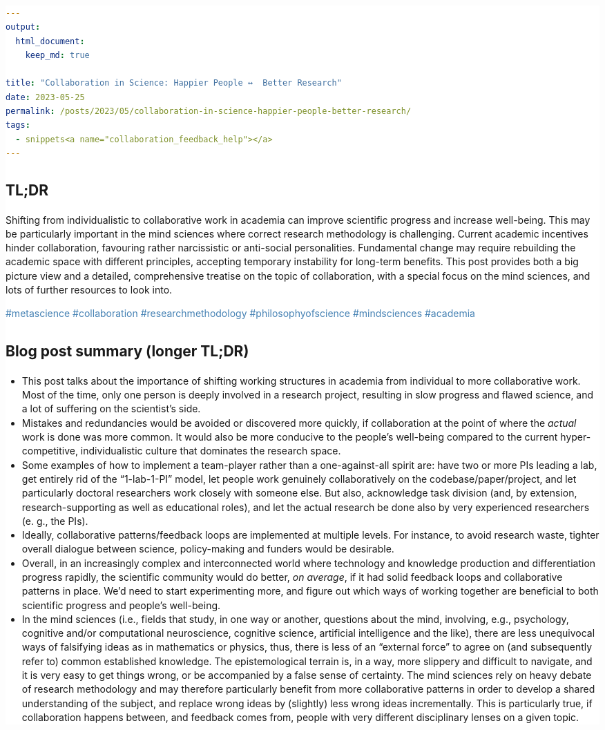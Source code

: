 ```yaml
---
output:
  html_document:
    keep_md: true

title: "Collaboration in Science: Happier People ↔  Better Research"
date: 2023-05-25
permalink: /posts/2023/05/collaboration-in-science-happier-people-better-research/
tags:
  - snippets<a name="collaboration_feedback_help"></a>
---
```


## TL;DR

Shifting from individualistic to collaborative work in academia can improve scientific progress and increase well-being. This may be particularly important in the mind sciences where correct research methodology is challenging. Current academic incentives hinder collaboration, favouring rather narcissistic or anti-social personalities. Fundamental change may require rebuilding the academic space with different principles, accepting temporary instability for long-term benefits. This post provides both a big picture view and a detailed, comprehensive treatise on the topic of collaboration, with a special focus on the mind sciences, and lots of further resources to look into. 

<span style="color:#4682B4"> \#metascience \#collaboration \#researchmethodology \#philosophyofscience \#mindsciences \#academia </span>

## Blog post summary (longer TL;DR)
* This post talks about the importance of shifting working structures in academia from individual to more collaborative work. Most of the time, only one person is deeply involved in a research project, resulting in slow progress and flawed science, and a lot of suffering on the scientist’s side.
* Mistakes and redundancies would be avoided or discovered more quickly, if collaboration at the point of where the *actual* work is done was more common. It would also be more conducive to the people’s well-being compared to the current hyper-competitive, individualistic culture that dominates the research space. 
* Some examples of how to implement a team-player rather than a one-against-all spirit are: have two or more PIs leading a lab, get entirely rid of the “1-lab-1-PI” model, let people work genuinely collaboratively on the codebase/paper/project, and let particularly doctoral researchers work closely with someone else. But also, acknowledge task division (and, by extension, research-supporting as well as educational roles), and let the actual research be done also by very experienced researchers (e. g., the PIs).
* Ideally, collaborative patterns/feedback loops are implemented at multiple levels. For instance, to avoid research waste, tighter overall dialogue between science, policy-making and funders would be desirable. 
* Overall, in an increasingly complex and interconnected world where technology and knowledge production and differentiation progress rapidly, the scientific community would do better, *on average*, if it had solid feedback loops and collaborative patterns in place. We’d need to start experimenting more, and figure out which ways of working together are  beneficial to both scientific progress and people’s well-being. 
* In the mind sciences (i.e., fields that study, in one way or another, questions about the mind, involving, e.g., psychology, cognitive and/or computational neuroscience, cognitive science, artificial intelligence and the like), there are less unequivocal ways of falsifying ideas as in mathematics or physics, thus, there is less of an “external force” to agree on (and subsequently refer to) common established knowledge. The epistemological terrain is, in a way, more slippery and difficult to navigate, and it is very easy to get things wrong, or be accompanied by a false sense of certainty. The mind sciences rely on heavy debate of research methodology and may therefore particularly benefit from more collaborative patterns in order to develop a shared understanding of the subject, and replace wrong ideas by (slightly) less wrong ideas incrementally. This is particularly true, if collaboration happens between, and feedback comes from, people with very different disciplinary lenses on a given topic. 